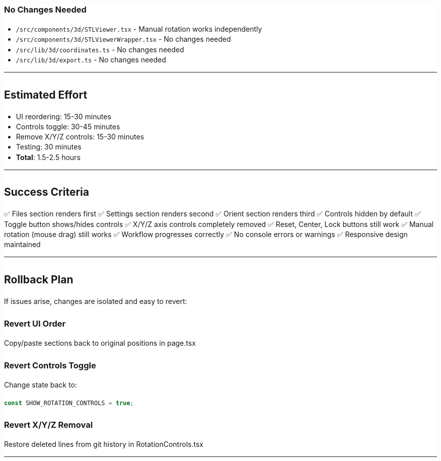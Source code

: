 ### No Changes Needed
- `/src/components/3d/STLViewer.tsx` - Manual rotation works independently
- `/src/components/3d/STLViewerWrapper.tsx` - No changes needed
- `/src/lib/3d/coordinates.ts` - No changes needed
- `/src/lib/3d/export.ts` - No changes needed

---

## Estimated Effort
- UI reordering: 15-30 minutes
- Controls toggle: 30-45 minutes
- Remove X/Y/Z controls: 15-30 minutes
- Testing: 30 minutes
- **Total**: 1.5-2.5 hours

---

## Success Criteria
✅ Files section renders first
✅ Settings section renders second
✅ Orient section renders third
✅ Controls hidden by default
✅ Toggle button shows/hides controls
✅ X/Y/Z axis controls completely removed
✅ Reset, Center, Lock buttons still work
✅ Manual rotation (mouse drag) still works
✅ Workflow progresses correctly
✅ No console errors or warnings
✅ Responsive design maintained

---

## Rollback Plan

If issues arise, changes are isolated and easy to revert:

### Revert UI Order
Copy/paste sections back to original positions in page.tsx

### Revert Controls Toggle
Change state back to:
```typescript
const SHOW_ROTATION_CONTROLS = true;
```

### Revert X/Y/Z Removal
Restore deleted lines from git history in RotationControls.tsx

---
